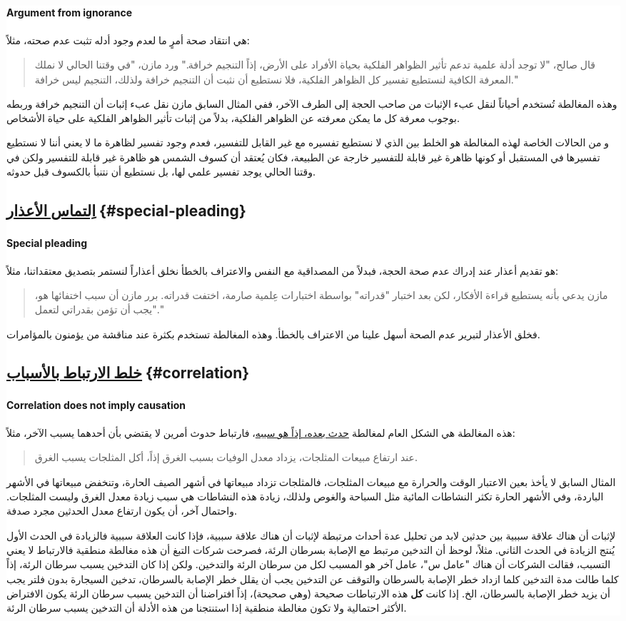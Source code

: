 #### Argument from ignorance

هي انتقاد صحة أمرٍ ما لعدم وجود أدله تثبت عدم صحته، مثلاً:

> قال صالح، "لا توجد أدلة علمية تدعم تأثير الظواهر الفلكية بحياة الأفراد على الأرض، إذاً التنجيم خرافة." ورد مازن، "في وقتنا الحالي لا نملك المعرفة الكافية لنستطيع تفسير كل الظواهر الفلكية، فلا نستطيع أن نثبت أن التنجيم خرافة ولذلك، التنجيم ليس خرافة."

وهذه المغالطة تُستخدم أحياناً لنقل عبء الإثبات من صاحب الحجة إلى الطرف الآخر، ففي المثال السابق مازن نقل عبء إثبات أن التنجيم خرافة وربطه بوجوب معرفة كل ما يمكن معرفته عن الظواهر الفلكية، بدلاً من إثبات تأثير الظواهر الفلكية على حياة الأشخاص.

و من الحالات الخاصة لهذه المغالطة هو الخلط بين الذي لا نستطيع تفسيره مع غير القابل للتفسير، فعدم وجود تفسير لظاهرة ما لا يعني أننا لا نستطيع تفسيرها في المستقبل أو كونها ظاهرة غير قابلة للتفسير خارجة عن الطبيعة، فكان يُعتقد أن كسوف الشمس هو ظاهرة غير قابلة للتفسير ولكن في وقتنا الحالي يوجد تفسير علمي لها، بل نستطيع أن نتنبأ بالكسوف قبل حدوثه.


## [اِلتماس الأعذار](/logical-fallacies/#special-pleading)               {#special-pleading}

#### Special pleading

هو تقديم أعذار عند إدراك عدم صحة الحجة، فبدلاً من المصداقية مع النفس والاعتراف بالخطأ نخلق أعذاراً لنستمر بتصديق معتقداتنا، مثلاً:

> مازن يدعي بأنه يستطيع قراءة الأفكار، لكن بعد اختبار "قدراته" بواسطة اختبارات عِلمية صارمة، اختفت قدراته. برر مازن أن سبب اختفائها هو، "يجب أن تؤمن بقدراتي لتعمل."

فخلق الأعذار لتبرير عدم الصحة أسهل علينا من الاعتراف بالخطأ. وهذه المغالطة تستخدم بكثرة عند مناقشة من يؤمنون بالمؤامرات.


## [خلط الارتباط بالأسباب](/logical-fallacies/#correlation)              {#correlation}

#### Correlation does not imply causation

هذه المغالطة هي الشكل العام لمغالطة [حدث بعده، إذاً هو سببه][5]، فارتباط حدوث أمرين لا يقتضي بأن أحدهما يسبب الآخر، مثلاً:

> عند ارتفاع مبيعات المثلجات، يزداد معدل الوفيات بسبب الغرق إذاً، أكل المثلجات يسبب الغرق.

المثال السابق لا يأخذ بعين الاعتبار الوقت والحرارة مع مبيعات المثلجات، فالمثلجات تزداد مبيعاتها في أشهر الصيف الحارة، وتنخفض مبيعاتها في الأشهر الباردة، وفي الأشهر الحارة تكثر النشاطات المائية مثل السباحة والغوص ولذلك، زيادة هذه النشاطات هي سبب زيادة معدل الغرق وليست المثلجات. واحتمال آخر، أن يكون ارتفاع معدل الحدثين مجرد صدفة.

لإثبات أن هناك علاقة سببية بين حدثين لابد من تحليل عدة أحداث مرتبطة لإثبات أن هناك علاقة سببية، فإذا كانت العلاقة سببية فالزيادة في الحدث الأول يُنتج الزيادة في الحدث الثاني. مثلاً، لوحظ أن التدخين مرتبط مع الإصابة بسرطان الرئة، فصرحت شركات التبغ أن هذه مغالطة منطقية فالارتباط لا يعني التسبب، فقالت الشركات أن هناك "عامل س"، عامل آخر هو المسبب لكل من سرطان الرئة والتدخين. ولكن إذا كان التدخين يسبب سرطان الرئة، إذاً كلما طالت مدة التدخين كلما ازداد خطر الإصابة بالسرطان والتوقف عن التدخين يجب أن يقلل خطر الإصابة بالسرطان، تدخين السيجارة بدون فلتر يجب أن يزيد خطر الإصابة بالسرطان، الخ. إذا كانت **كل** هذه الارتباطات صحيحة (وهي صحيحة)، إذاً افتراضنا أن التدخين يسبب سرطان الرئة يكون الافتراض الأكثر احتمالية ولا تكون مغالطة منطقية إذا استنتجنا من هذه الأدلة أن التدخين يسبب سرطان الرئة.


[2]: /logic#premise
[3]: http://en.wikipedia.org/wiki/Post_hoc_ergo_propter_hoc
[4]: http://ar.wikipedia.org/wiki/%D9%83%D8%A7%D8%B1%D9%84_%D8%B3%D8%A7%D8%BA%D8%A7%D9%86
[5]: #post-hoc
[6]: http://ar.wikipedia.org/wiki/انحياز_تأكيدي
[7]: http://ar.wikipedia.org/wiki/علم_الأعداد